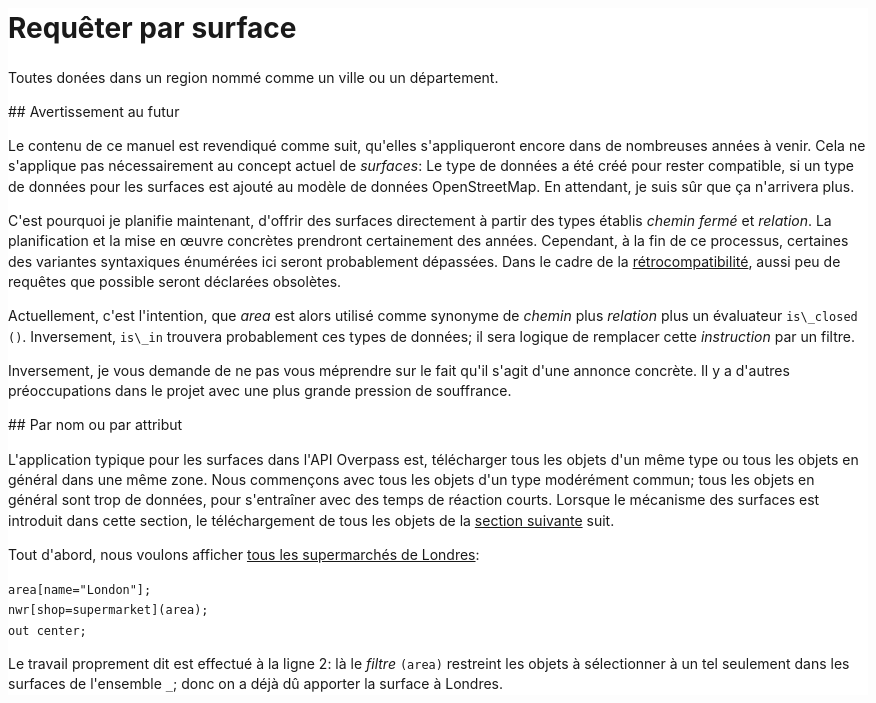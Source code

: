Requêter par surface
====================

Toutes donées dans un region nommé comme un ville ou un département.

<a name="deprecation"/>
## Avertissement au futur

Le contenu de ce manuel est revendiqué comme suit,
qu'elles s'appliqueront encore dans de nombreuses années à venir.
Cela ne s'applique pas nécessairement au concept actuel de _surfaces_:
Le type de données a été créé pour rester compatible,
si un type de données pour les surfaces est ajouté au modèle de données OpenStreetMap.
En attendant, je suis sûr que ça n'arrivera plus.

C'est pourquoi je planifie maintenant,
d'offrir des surfaces directement à partir des types établis _chemin fermé_ et _relation_.
La planification et la mise en œuvre concrètes prendront certainement des années.
Cependant, à la fin de ce processus, certaines des variantes syntaxiques énumérées ici seront probablement dépassées.
Dans le cadre de la [rétrocompatibilité](../preface/assertions.md#infrastructure), aussi peu de requêtes que possible seront déclarées obsolètes.

Actuellement, c'est l'intention,
que _area_ est alors utilisé comme synonyme de _chemin_ plus _relation_ plus un évaluateur `is\_closed()`.
Inversement, `is\_in` trouvera probablement ces types de données;
il sera logique de remplacer cette _instruction_ par un filtre.

Inversement, je vous demande de ne pas vous méprendre sur le fait qu'il s'agit d'une annonce concrète.
Il y a d'autres préoccupations dans le projet avec une plus grande pression de souffrance.

<a name="per_tag"/>
## Par nom ou par attribut

L'application typique pour les surfaces dans l'API Overpass est,
télécharger tous les objets d'un même type ou tous les objets en général dans une même zone.
Nous commençons avec tous les objets d'un type modérément commun;
tous les objets en général sont trop de données,
pour s'entraîner avec des temps de réaction courts.
Lorsque le mécanisme des surfaces est introduit dans cette section,
le téléchargement de tous les objets de la [section suivante](#full) suit.

Tout d'abord, nous voulons afficher [tous les supermarchés de Londres](https://overpass-turbo.eu/?lat=30.0&lon=0.0&zoom=2&Q=CGI_STUB):

    area[name="London"];
    nwr[shop=supermarket](area);
    out center;

Le travail proprement dit est effectué à la ligne 2:
là le _filtre_ `(area)` restreint les objets à sélectionner
à un tel seulement dans les surfaces de l'ensemble `_`;
donc on a déjà dû apporter la surface à Londres.
